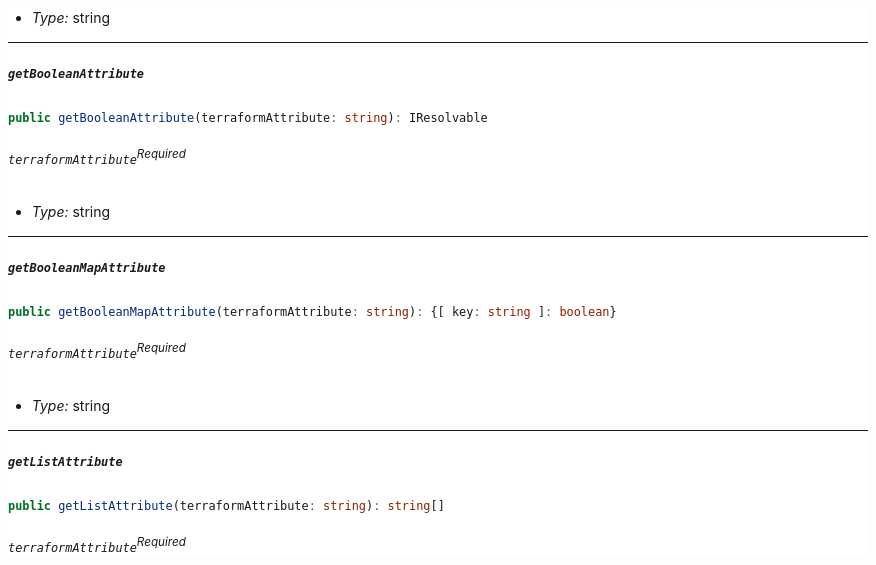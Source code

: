 - *Type:* string

---

##### `getBooleanAttribute` <a name="getBooleanAttribute" id="@cdktf/provider-mongodbatlas.dataMongodbatlasStreamInstance.DataMongodbatlasStreamInstanceDataProcessRegionOutputReference.getBooleanAttribute"></a>

```typescript
public getBooleanAttribute(terraformAttribute: string): IResolvable
```

###### `terraformAttribute`<sup>Required</sup> <a name="terraformAttribute" id="@cdktf/provider-mongodbatlas.dataMongodbatlasStreamInstance.DataMongodbatlasStreamInstanceDataProcessRegionOutputReference.getBooleanAttribute.parameter.terraformAttribute"></a>

- *Type:* string

---

##### `getBooleanMapAttribute` <a name="getBooleanMapAttribute" id="@cdktf/provider-mongodbatlas.dataMongodbatlasStreamInstance.DataMongodbatlasStreamInstanceDataProcessRegionOutputReference.getBooleanMapAttribute"></a>

```typescript
public getBooleanMapAttribute(terraformAttribute: string): {[ key: string ]: boolean}
```

###### `terraformAttribute`<sup>Required</sup> <a name="terraformAttribute" id="@cdktf/provider-mongodbatlas.dataMongodbatlasStreamInstance.DataMongodbatlasStreamInstanceDataProcessRegionOutputReference.getBooleanMapAttribute.parameter.terraformAttribute"></a>

- *Type:* string

---

##### `getListAttribute` <a name="getListAttribute" id="@cdktf/provider-mongodbatlas.dataMongodbatlasStreamInstance.DataMongodbatlasStreamInstanceDataProcessRegionOutputReference.getListAttribute"></a>

```typescript
public getListAttribute(terraformAttribute: string): string[]
```

###### `terraformAttribute`<sup>Required</sup> <a name="terraformAttribute" id="@cdktf/provider-mongodbatlas.dataMongodbatlasStreamInstance.DataMongodbatlasStreamInstanceDataProcessRegionOutputReference.getListAttribute.parameter.terraformAttribute"></a>
